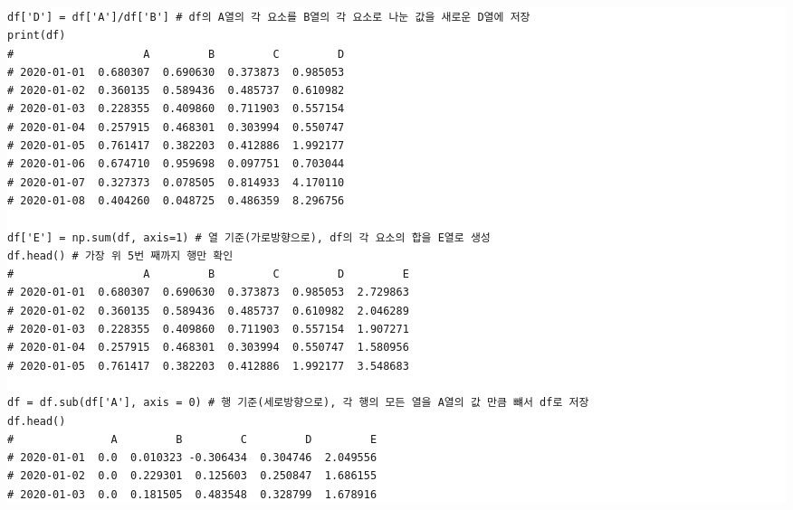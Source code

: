     df['D'] = df['A']/df['B'] # df의 A열의 각 요소를 B열의 각 요소로 나눈 값을 새로운 D열에 저장
    print(df)
    #                    A         B         C         D
    # 2020-01-01  0.680307  0.690630  0.373873  0.985053
    # 2020-01-02  0.360135  0.589436  0.485737  0.610982
    # 2020-01-03  0.228355  0.409860  0.711903  0.557154
    # 2020-01-04  0.257915  0.468301  0.303994  0.550747
    # 2020-01-05  0.761417  0.382203  0.412886  1.992177
    # 2020-01-06  0.674710  0.959698  0.097751  0.703044
    # 2020-01-07  0.327373  0.078505  0.814933  4.170110
    # 2020-01-08  0.404260  0.048725  0.486359  8.296756
    
    df['E'] = np.sum(df, axis=1) # 열 기준(가로방향으로), df의 각 요소의 합을 E열로 생성
    df.head() # 가장 위 5번 째까지 행만 확인
    #                    A         B         C         D         E
    # 2020-01-01  0.680307  0.690630  0.373873  0.985053  2.729863
    # 2020-01-02  0.360135  0.589436  0.485737  0.610982  2.046289
    # 2020-01-03  0.228355  0.409860  0.711903  0.557154  1.907271
    # 2020-01-04  0.257915  0.468301  0.303994  0.550747  1.580956
    # 2020-01-05  0.761417  0.382203  0.412886  1.992177  3.548683
    
    df = df.sub(df['A'], axis = 0) # 행 기준(세로방향으로), 각 행의 모든 열을 A열의 값 만큼 뺴서 df로 저장 
    df.head()
    #               A         B         C         D         E
    # 2020-01-01  0.0  0.010323 -0.306434  0.304746  2.049556
    # 2020-01-02  0.0  0.229301  0.125603  0.250847  1.686155
    # 2020-01-03  0.0  0.181505  0.483548  0.328799  1.678916